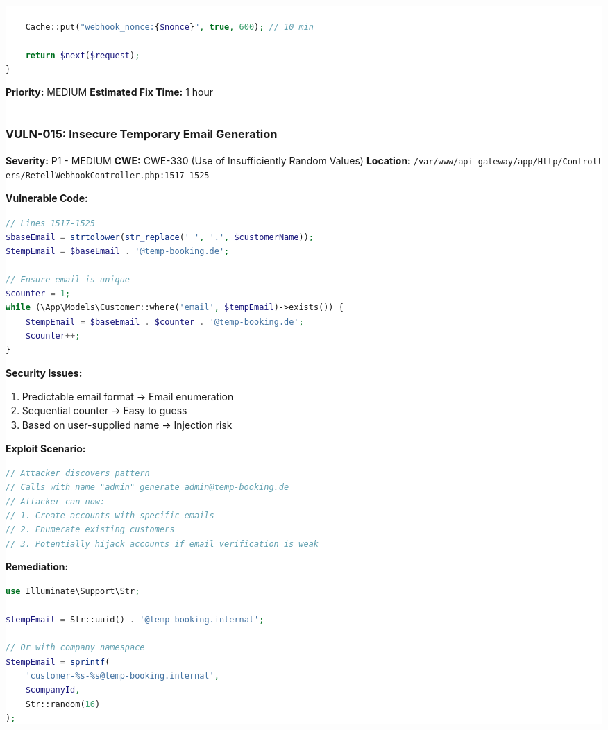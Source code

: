 ```php

    Cache::put("webhook_nonce:{$nonce}", true, 600); // 10 min

    return $next($request);
}
```

**Priority:** MEDIUM
**Estimated Fix Time:** 1 hour

---

### VULN-015: Insecure Temporary Email Generation
**Severity:** P1 - MEDIUM
**CWE:** CWE-330 (Use of Insufficiently Random Values)
**Location:** `/var/www/api-gateway/app/Http/Controllers/RetellWebhookController.php:1517-1525`

**Vulnerable Code:**
```php
// Lines 1517-1525
$baseEmail = strtolower(str_replace(' ', '.', $customerName));
$tempEmail = $baseEmail . '@temp-booking.de';

// Ensure email is unique
$counter = 1;
while (\App\Models\Customer::where('email', $tempEmail)->exists()) {
    $tempEmail = $baseEmail . $counter . '@temp-booking.de';
    $counter++;
}
```

**Security Issues:**
1. Predictable email format → Email enumeration
2. Sequential counter → Easy to guess
3. Based on user-supplied name → Injection risk

**Exploit Scenario:**
```php
// Attacker discovers pattern
// Calls with name "admin" generate admin@temp-booking.de
// Attacker can now:
// 1. Create accounts with specific emails
// 2. Enumerate existing customers
// 3. Potentially hijack accounts if email verification is weak
```

**Remediation:**
```php
use Illuminate\Support\Str;

$tempEmail = Str::uuid() . '@temp-booking.internal';

// Or with company namespace
$tempEmail = sprintf(
    'customer-%s-%s@temp-booking.internal',
    $companyId,
    Str::random(16)
);
```
